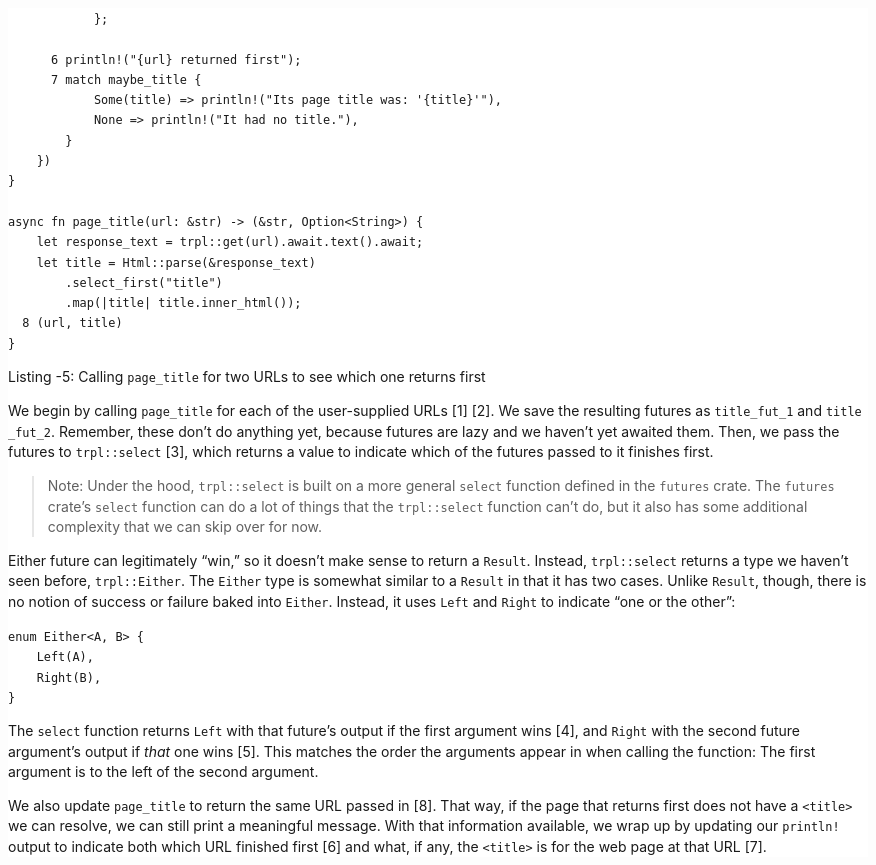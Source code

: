 ```
            };

      6 println!("{url} returned first");
      7 match maybe_title {
            Some(title) => println!("Its page title was: '{title}'"),
            None => println!("It had no title."),
        }
    })
}

async fn page_title(url: &str) -> (&str, Option<String>) {
    let response_text = trpl::get(url).await.text().await;
    let title = Html::parse(&response_text)
        .select_first("title")
        .map(|title| title.inner_html());
  8 (url, title)
}
```

Listing -5: Calling `page_title` for two URLs to see which one returns first

We begin by calling `page_title` for each of the user-supplied URLs [1] [2]. We
save the resulting futures as `title_fut_1` and `title_fut_2`. Remember, these
don’t do anything yet, because futures are lazy and we haven’t yet awaited
them. Then, we pass the futures to `trpl::select` [3], which returns a value to
indicate which of the futures passed to it finishes first.

> Note: Under the hood, `trpl::select` is built on a more general `select`
function defined in the `futures` crate. The `futures` crate’s `select`
function can do a lot of things that the `trpl::select` function can’t do, but
it also has some additional complexity that we can skip over for now.

Either future can legitimately “win,” so it doesn’t make sense to return a
`Result`. Instead, `trpl::select` returns a type we haven’t seen before,
`trpl::Either`. The `Either` type is somewhat similar to a `Result` in that it
has two cases. Unlike `Result`, though, there is no notion of success or
failure baked into `Either`. Instead, it uses `Left` and `Right` to indicate
“one or the other”:

```
enum Either<A, B> {
    Left(A),
    Right(B),
}
```

The `select` function returns `Left` with that future’s output if the first
argument wins [4], and `Right` with the second future argument’s output if
*that* one wins [5]. This matches the order the arguments appear in when
calling the function: The first argument is to the left of the second argument.

We also update `page_title` to return the same URL passed in [8]. That way, if
the page that returns first does not have a `<title>` we can resolve, we can
still print a meaningful message. With that information available, we wrap up
by updating our `println!` output to indicate both which URL finished first [6]
and what, if any, the `<title>` is for the web page at that URL [7].
